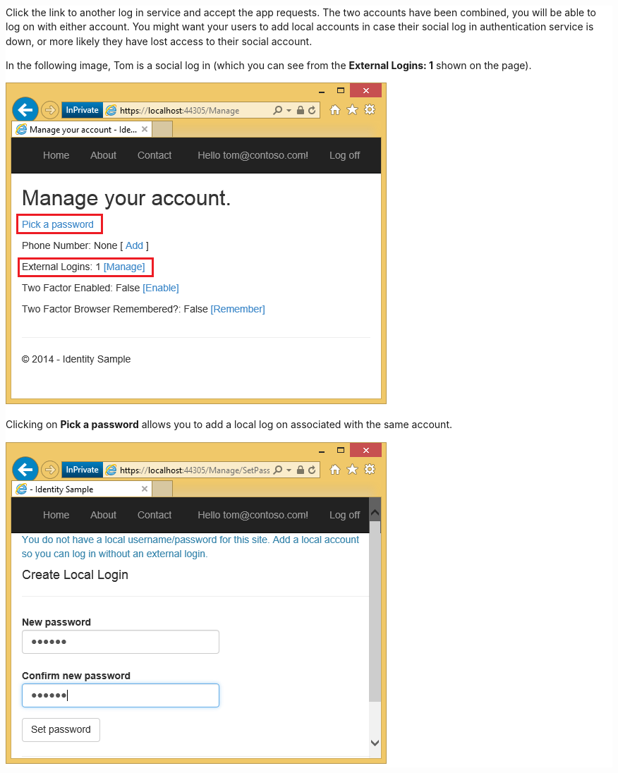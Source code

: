 Click the link to another log in service and accept the app requests. The two accounts have been combined, you will be able to log on with either account. You might want your users to add local accounts in case their social log in authentication service is down, or more likely they have lost access to their social account.

In the following image, Tom is a social log in (which you can see from the **External Logins: 1** shown on the page).

![](two-factor-authentication-using-sms-and-email-with-aspnet-identity/_static/image15.png)

Clicking on **Pick a password** allows you to add a local log on associated with the same account.

![](two-factor-authentication-using-sms-and-email-with-aspnet-identity/_static/image16.png)
